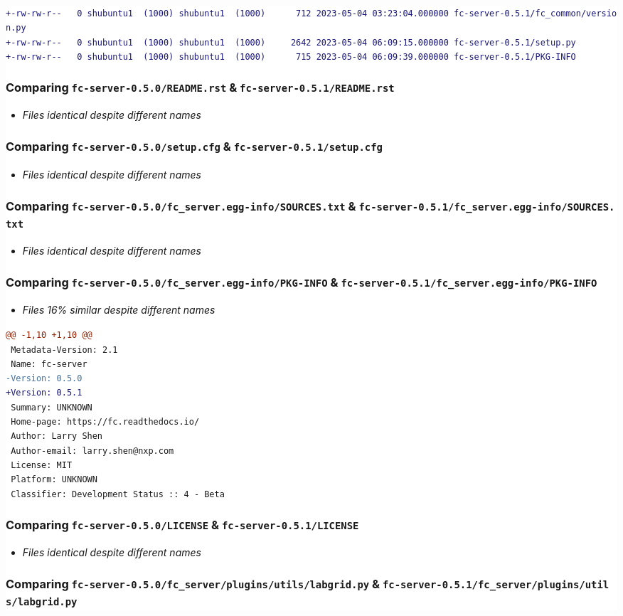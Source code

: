 ```diff
+-rw-rw-r--   0 shubuntu1  (1000) shubuntu1  (1000)      712 2023-05-04 03:23:04.000000 fc-server-0.5.1/fc_common/version.py
+-rw-rw-r--   0 shubuntu1  (1000) shubuntu1  (1000)     2642 2023-05-04 06:09:15.000000 fc-server-0.5.1/setup.py
+-rw-rw-r--   0 shubuntu1  (1000) shubuntu1  (1000)      715 2023-05-04 06:09:39.000000 fc-server-0.5.1/PKG-INFO
```

### Comparing `fc-server-0.5.0/README.rst` & `fc-server-0.5.1/README.rst`

 * *Files identical despite different names*

### Comparing `fc-server-0.5.0/setup.cfg` & `fc-server-0.5.1/setup.cfg`

 * *Files identical despite different names*

### Comparing `fc-server-0.5.0/fc_server.egg-info/SOURCES.txt` & `fc-server-0.5.1/fc_server.egg-info/SOURCES.txt`

 * *Files identical despite different names*

### Comparing `fc-server-0.5.0/fc_server.egg-info/PKG-INFO` & `fc-server-0.5.1/fc_server.egg-info/PKG-INFO`

 * *Files 16% similar despite different names*

```diff
@@ -1,10 +1,10 @@
 Metadata-Version: 2.1
 Name: fc-server
-Version: 0.5.0
+Version: 0.5.1
 Summary: UNKNOWN
 Home-page: https://fc.readthedocs.io/
 Author: Larry Shen
 Author-email: larry.shen@nxp.com
 License: MIT
 Platform: UNKNOWN
 Classifier: Development Status :: 4 - Beta
```

### Comparing `fc-server-0.5.0/LICENSE` & `fc-server-0.5.1/LICENSE`

 * *Files identical despite different names*

### Comparing `fc-server-0.5.0/fc_server/plugins/utils/labgrid.py` & `fc-server-0.5.1/fc_server/plugins/utils/labgrid.py`
